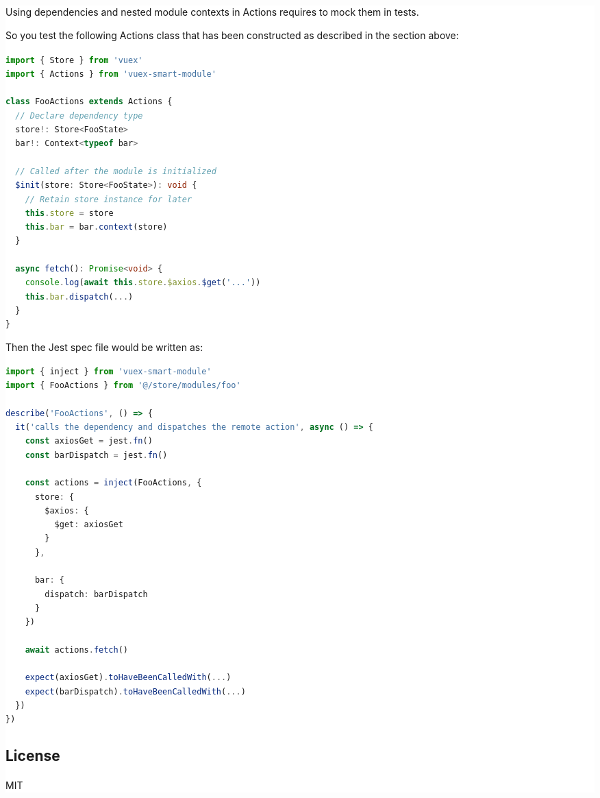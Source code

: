 Using dependencies and nested module contexts in Actions requires to mock them in tests.

So you test the following Actions class that has been constructed as described in the section above:

```ts
import { Store } from 'vuex'
import { Actions } from 'vuex-smart-module'

class FooActions extends Actions {
  // Declare dependency type
  store!: Store<FooState>
  bar!: Context<typeof bar>

  // Called after the module is initialized
  $init(store: Store<FooState>): void {
    // Retain store instance for later
    this.store = store
    this.bar = bar.context(store)
  }

  async fetch(): Promise<void> {
    console.log(await this.store.$axios.$get('...'))
    this.bar.dispatch(...)
  }
}
```

Then the Jest spec file would be written as:

```ts
import { inject } from 'vuex-smart-module'
import { FooActions } from '@/store/modules/foo'

describe('FooActions', () => {
  it('calls the dependency and dispatches the remote action', async () => {
    const axiosGet = jest.fn()
    const barDispatch = jest.fn()

    const actions = inject(FooActions, {
      store: {
        $axios: {
          $get: axiosGet
        }
      },

      bar: {
        dispatch: barDispatch
      }
    })

    await actions.fetch()

    expect(axiosGet).toHaveBeenCalledWith(...)
    expect(barDispatch).toHaveBeenCalledWith(...)
  })
})
```

## License

MIT
